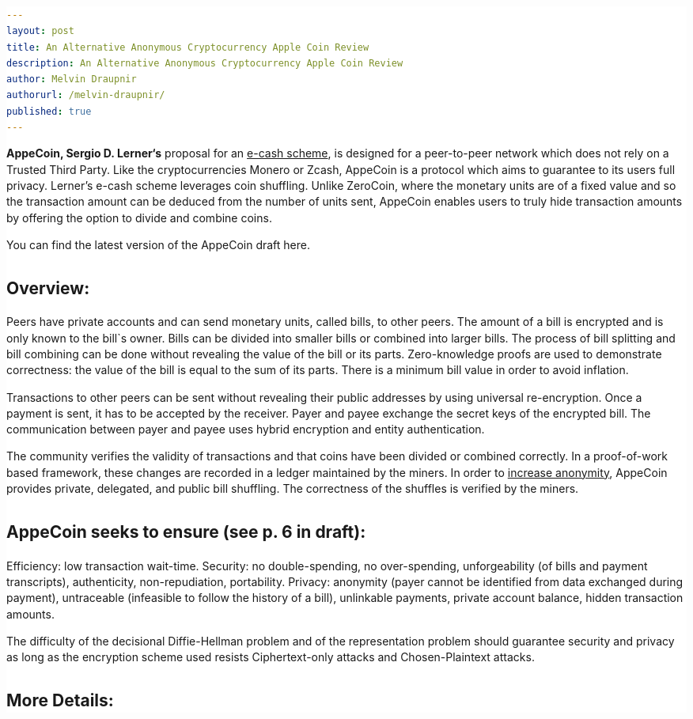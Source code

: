 ```yaml
---
layout: post
title: An Alternative Anonymous Cryptocurrency Apple Coin Review
description: An Alternative Anonymous Cryptocurrency Apple Coin Review
author: Melvin Draupnir
authorurl: /melvin-draupnir/
published: true
---
```


<p><strong>AppeCoin, Sergio D. Lerner‘s</strong> proposal for an <a href="/a-new-way-for-bitcoin-improvement-introduced-lumino-for-better-scalability/">e-cash scheme</a>, is designed for a peer-to-peer network which does not rely on a Trusted Third Party. Like the cryptocurrencies Monero or Zcash, AppeCoin is a protocol which aims to guarantee to its users full privacy. Lerner’s e-cash scheme leverages coin shuffling. Unlike ZeroCoin, where the monetary units are of a fixed value and so the transaction amount can be deduced from the number of units sent, AppeCoin enables users to truly hide transaction amounts by offering the option to divide and combine coins.</p>

<p>You can find the latest version of the AppeCoin draft here.</p>

<h2>Overview:</h2>

<p>Peers have private accounts and can send monetary units, called bills, to other peers. The amount of a bill is encrypted and is only known to the bill`s owner. Bills can be divided into smaller bills or combined into larger bills. The process of bill splitting and bill combining can be done without revealing the value of the bill or its parts. Zero-knowledge proofs are used to demonstrate correctness: the value of the bill is equal to the sum of its parts. There is a minimum bill value in order to avoid inflation.</p>

<p>Transactions to other peers can be sent without revealing their public addresses by using universal re-encryption. Once a payment is sent, it has to be accepted by the receiver. Payer and payee exchange the secret keys of the encrypted bill. The communication between payer and payee uses hybrid encryption and entity authentication.</p>

<p>The community verifies the validity of transactions and that coins have been divided or combined correctly. In a proof-of-work based framework, these changes are recorded in a ledger maintained by the miners. In order to <a href="/bank-of-canada-studies-digital-currencies/">increase anonymity</a>, AppeCoin provides private, delegated, and public bill shuffling. The correctness of the shuffles is verified by the miners.</p>

<h2>AppeCoin seeks to ensure (see p. 6 in draft):</h2>

Efficiency: low transaction wait-time.
Security: no double-spending, no over-spending, unforgeability (of bills and payment transcripts), authenticity, non-repudiation, portability.
Privacy: anonymity (payer cannot be identified from data exchanged during payment), untraceable (infeasible to follow the history of a bill), unlinkable payments, private account balance, hidden transaction amounts.

<p>The difficulty of the decisional Diffie-Hellman problem and of the representation problem should guarantee security and privacy as long as the encryption scheme used resists Ciphertext-only attacks and Chosen-Plaintext attacks.</p>

<h2>More Details:</h2>
